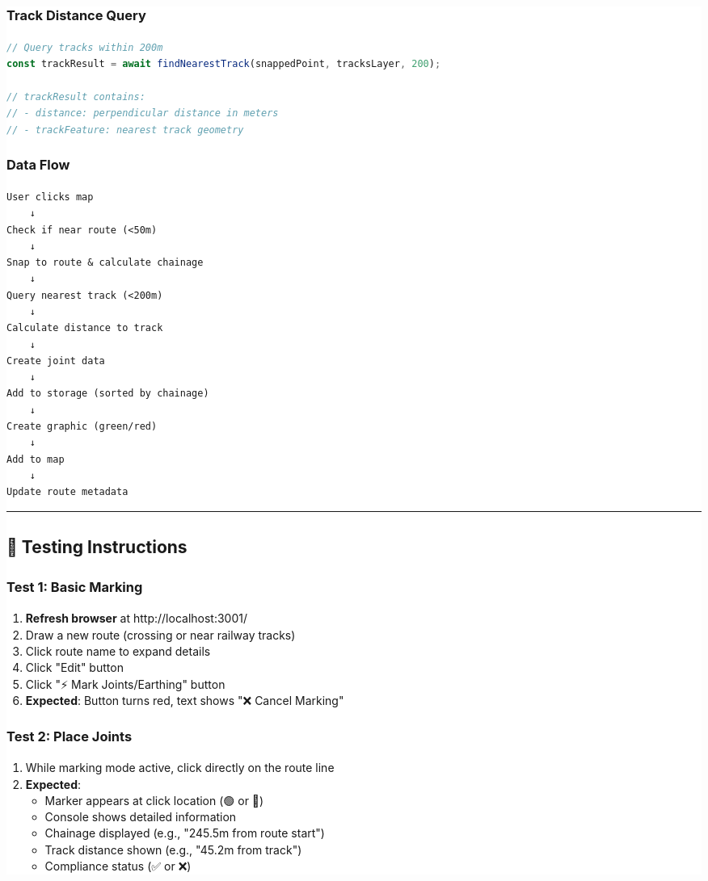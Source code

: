 ### **Track Distance Query**
```javascript
// Query tracks within 200m
const trackResult = await findNearestTrack(snappedPoint, tracksLayer, 200);

// trackResult contains:
// - distance: perpendicular distance in meters
// - trackFeature: nearest track geometry
```

### **Data Flow**
```
User clicks map
    ↓
Check if near route (<50m)
    ↓
Snap to route & calculate chainage
    ↓
Query nearest track (<200m)
    ↓
Calculate distance to track
    ↓
Create joint data
    ↓
Add to storage (sorted by chainage)
    ↓
Create graphic (green/red)
    ↓
Add to map
    ↓
Update route metadata
```

---

## 🧪 Testing Instructions

### **Test 1: Basic Marking**
1. **Refresh browser** at http://localhost:3001/
2. Draw a new route (crossing or near railway tracks)
3. Click route name to expand details
4. Click "Edit" button
5. Click "⚡ Mark Joints/Earthing" button
6. **Expected**: Button turns red, text shows "❌ Cancel Marking"

### **Test 2: Place Joints**
1. While marking mode active, click directly on the route line
2. **Expected**:
   - Marker appears at click location (🟢 or 🔴)
   - Console shows detailed information
   - Chainage displayed (e.g., "245.5m from route start")
   - Track distance shown (e.g., "45.2m from track")
   - Compliance status (✅ or ❌)
